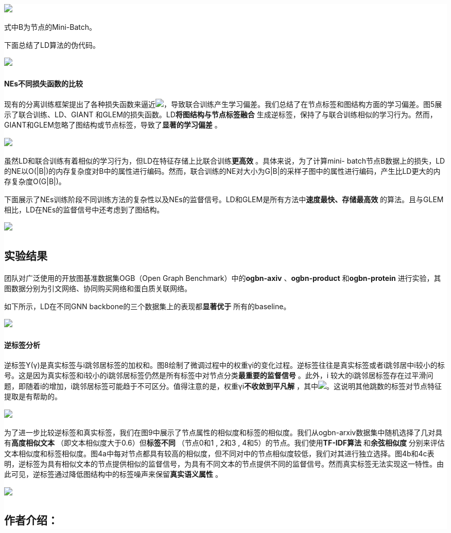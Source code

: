 ![](https://mmbiz.qpic.cn/mmbiz_png/YicUhk5aAGtBcicr4mtMw93ic89fOucRw2YApGiao9iaFzUG6icn67yjA1GZFgkEWibRDngzSBx1uQqfP3G6BUM6piaYNA/640?wx_fmt=png&from=appmsg)

式中B为节点的Mini-Batch。

下面总结了LD算法的伪代码。

![](https://mmbiz.qpic.cn/mmbiz_png/YicUhk5aAGtBcicr4mtMw93ic89fOucRw2YA26W7C4hcicdEFGEV3b8qWEdibWxNR5vnc1xBw8iakHCdSMqybQzibTQrg/640?wx_fmt=png&from=appmsg)

#### NEs不同损失函数的比较

现有的分离训练框架提出了各种损失函数来逼近![](https://mmbiz.qpic.cn/mmbiz_png/YicUhk5aAGtBcicr4mtMw93ic89fOucRw2YpN13S5s5uqddE7q8zmG8ibAuVtdalgNllzOFMh4WZ22nnWCgWibMHsfQ/640?wx_fmt=png&from=appmsg)，导致联合训练产生学习偏差。我们总结了在节点标签和图结构方面的学习偏差。图5展示了联合训练、LD、GIANT
和GLEM的损失函数。LD**将图结构与节点标签融合**
生成逆标签，保持了与联合训练相似的学习行为。然而，GIANT和GLEM忽略了图结构或节点标签，导致了**显著的学习偏差** 。

![](https://mmbiz.qpic.cn/mmbiz_png/YicUhk5aAGtBcicr4mtMw93ic89fOucRw2YSH0V8VibS4ftQyNOPz4l00hAdDQEQsMlGKgYpLKRTUzwz6ib6ctORib1w/640?wx_fmt=png&from=appmsg)

虽然LD和联合训练有着相似的学习行为，但LD在特征存储上比联合训练**更高效** 。具体来说，为了计算mini-
batch节点B数据上的损失，LD的NE以O(|B|)的内存复杂度对B中的属性进行编码。然而，联合训练的NE对大小为G|B|的采样子图中的属性进行编码，产生比LD更大的内存复杂度O(G|B|)。

下面展示了NEs训练阶段不同训练方法的复杂性以及NEs的监督信号。LD和GLEM是所有方法中**速度最快、存储最高效**
的算法。且与GLEM相比，LD在NEs的监督信号中还考虑到了图结构。

![](https://mmbiz.qpic.cn/mmbiz_png/YicUhk5aAGtBcicr4mtMw93ic89fOucRw2Y8kAiaVBSp5HgRWt1VosWguVgvoLcib1XNrJOjW4M0hFR2o3NZ7ckNBdA/640?wx_fmt=png&from=appmsg)

## 实验结果

团队对广泛使用的开放图基准数据集OGB（Open Graph Benchmark）中的**ogbn-axiv** 、**ogbn-product**
和**ogbn-protein** 进行实验，其图数据分别为引文网络、协同购买网络和蛋白质关联网络。

如下所示，LD在不同GNN backbone的三个数据集上的表现都**显著优于** 所有的baseline。

![](https://mmbiz.qpic.cn/mmbiz_png/YicUhk5aAGtBcicr4mtMw93ic89fOucRw2YO7lFyMiasCh5Y9eyWWAPIzstucsPcWTyJhQkC1uS3pb1H6sETOtO2qQ/640?wx_fmt=png&from=appmsg)

#### 逆标签分析

逆标签Y(γ)是真实标签与i跳邻居标签的加权和。图8绘制了微调过程中的权重γi的变化过程。逆标签往往是真实标签或者i跳邻居中i较小的标号。这是因为真实标签和i较小的i跳邻居标签仍然是所有标签中对节点分类**最重要的监督信号**
。此外，i 较大的i跳邻居标签存在过平滑问题，即随着i的增加，i跳邻居标签可能趋于不可区分。值得注意的是，权重γi**不收敛到平凡解**
，其中![](https://mmbiz.qpic.cn/mmbiz_png/YicUhk5aAGtBcicr4mtMw93ic89fOucRw2YwSia7VL2tdanibes3jElFcrqxaRt7ZtvgobNibLPTo9gIav4NRgEXnbCA/640?wx_fmt=png&from=appmsg)。这说明其他跳数的标签对节点特征提取是有帮助的。

![](https://mmbiz.qpic.cn/mmbiz_png/YicUhk5aAGtBcicr4mtMw93ic89fOucRw2Ylmq3PDwR07Bhb4gYWztLpiaMGUiaVQVKnekAX82ql4bO6zWehtYkjXSA/640?wx_fmt=png&from=appmsg)

为了进一步比较逆标签和真实标签，我们在图9中展示了节点属性的相似度和标签的相似度。我们从ogbn-arxiv数据集中随机选择了几对具有**高度相似文本**
（即文本相似度大于0.6）但**标签不同** （节点0和1 , 2和3 , 4和5）的节点。我们使用**TF-IDF算法** 和**余弦相似度**
分别来评估文本相似度和标签相似度。图4a中每对节点都具有较高的相似度，但不同对中的节点相似度较低，我们对其进行独立选择。图4b和4c表明，逆标签为具有相似文本的节点提供相似的监督信号，为具有不同文本的节点提供不同的监督信号。然而真实标签无法实现这一特性。由此可见，逆标签通过降低图结构中的标签噪声来保留**真实语义属性**
。

![](https://mmbiz.qpic.cn/mmbiz_png/YicUhk5aAGtBcicr4mtMw93ic89fOucRw2YDzrfb59RiaiaqXaeZmdNicCIZgGhUuz1xeUywKwxMPWcqx8SvTBt4HvKA/640?wx_fmt=png&from=appmsg)

## 作者介绍：
